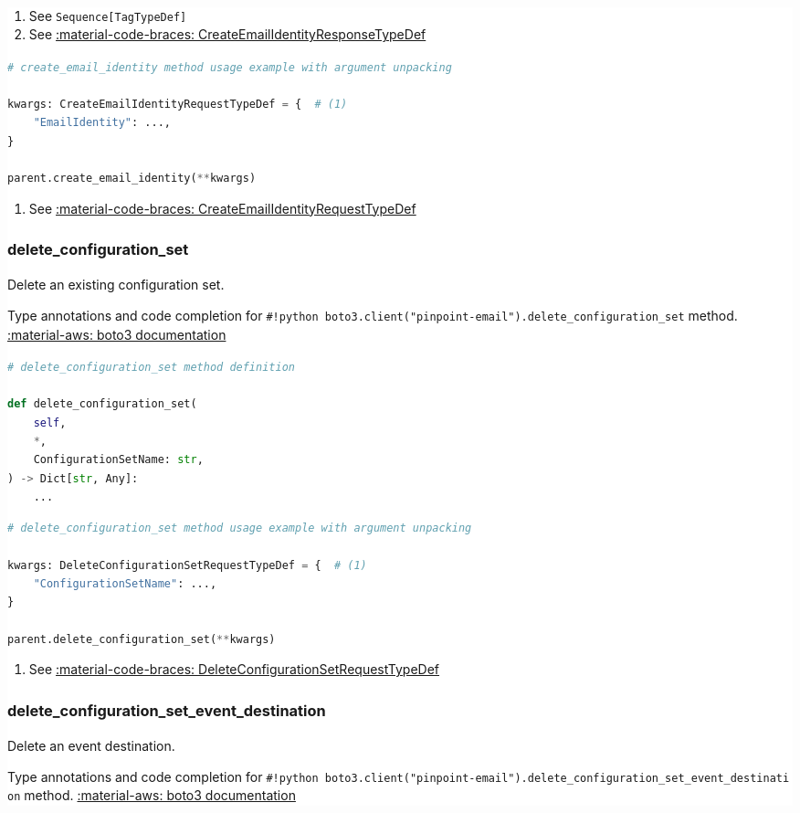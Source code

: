 1. See `Sequence[TagTypeDef]`
2. See [:material-code-braces: CreateEmailIdentityResponseTypeDef](./type_defs.md#createemailidentityresponsetypedef)


```python
# create_email_identity method usage example with argument unpacking

kwargs: CreateEmailIdentityRequestTypeDef = {  # (1)
    "EmailIdentity": ...,
}

parent.create_email_identity(**kwargs)
```

1. See [:material-code-braces: CreateEmailIdentityRequestTypeDef](./type_defs.md#createemailidentityrequesttypedef)

### delete\_configuration\_set

Delete an existing configuration set.

Type annotations and code completion for `#!python boto3.client("pinpoint-email").delete_configuration_set` method.
[:material-aws: boto3 documentation](https://boto3.amazonaws.com/v1/documentation/api/latest/reference/services/pinpoint-email/client/delete_configuration_set.html)

```python
# delete_configuration_set method definition

def delete_configuration_set(
    self,
    *,
    ConfigurationSetName: str,
) -> Dict[str, Any]:
    ...
```

```python
# delete_configuration_set method usage example with argument unpacking

kwargs: DeleteConfigurationSetRequestTypeDef = {  # (1)
    "ConfigurationSetName": ...,
}

parent.delete_configuration_set(**kwargs)
```

1. See [:material-code-braces: DeleteConfigurationSetRequestTypeDef](./type_defs.md#deleteconfigurationsetrequesttypedef)

### delete\_configuration\_set\_event\_destination

Delete an event destination.

Type annotations and code completion for `#!python boto3.client("pinpoint-email").delete_configuration_set_event_destination` method.
[:material-aws: boto3 documentation](https://boto3.amazonaws.com/v1/documentation/api/latest/reference/services/pinpoint-email/client/delete_configuration_set_event_destination.html)
